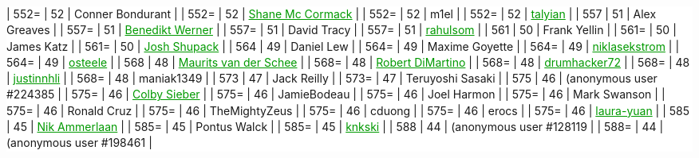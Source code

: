 | 552= | 52 | Conner Bondurant |
| 552= | 52 | <a href="https://github.com/ShaneMcC" style="color: #009900;">Shane Mc Cormack</a> |
| 552= | 52 | m1el |
| 552= | 52 | <a href="https://github.com/talyian" style="color: #009900;">talyian</a> |
| 557 | 51 | Alex Greaves |
| 557= | 51 | <a href="https://github.com/benediktwerner" style="color: #009900;">Benedikt Werner</a> |
| 557= | 51 | David Tracy |
| 557= | 51 | <a href="https://github.com/rahulsom" style="color: #009900;">rahulsom</a> |
| 561 | 50 | Frank Yellin  |
| 561= | 50 | James Katz |
| 561= | 50 | <a href="https://github.com/imme5150" style="color: #009900;">Josh Shupack</a> |
| 564 | 49 | Daniel Lew  |
| 564= | 49 | Maxime Goyette |
| 564= | 49 | <a href="https://github.com/niklasekstrom" style="color: #009900;">niklasekstrom</a> |
| 564= | 49 | <a href="https://github.com/osteele" style="color: #009900;">osteele</a> |
| 568 | 48 | <a href="https://github.com/mevdschee" style="color: #009900;">Maurits van der Schee</a> |
| 568= | 48 | <a href="https://github.com/rdimartino" style="color: #009900;">Robert DiMartino</a> |
| 568= | 48 | <a href="https://github.com/drumhacker72" style="color: #009900;">drumhacker72</a> |
| 568= | 48 | <a href="https://github.com/justinnhli" style="color: #009900;">justinnhli</a> |
| 568= | 48 | maniak1349 |
| 573 | 47 | Jack Reilly |
| 573= | 47 | Teruyoshi Sasaki |
| 575 | 46 | (anonymous user #224385 |
| 575= | 46 | <a href="https://github.com/casieber" style="color: #009900;">Colby Sieber</a> |
| 575= | 46 | JamieBodeau |
| 575= | 46 | Joel Harmon |
| 575= | 46 | Mark Swanson |
| 575= | 46 | Ronald Cruz |
| 575= | 46 | TheMightyZeus |
| 575= | 46 | cduong |
| 575= | 46 | erocs  |
| 575= | 46 | <a href="https://github.com/laura-yuan" style="color: #009900;">laura-yuan</a> |
| 585 | 45 | <a href="https://github.com/nikammerlaan" style="color: #009900;">Nik Ammerlaan</a> |
| 585= | 45 | Pontus Walck  |
| 585= | 45 | <a href="https://github.com/knkski" style="color: #009900;">knkski</a> |
| 588 | 44 | (anonymous user #128119 |
| 588= | 44 | (anonymous user #198461 |